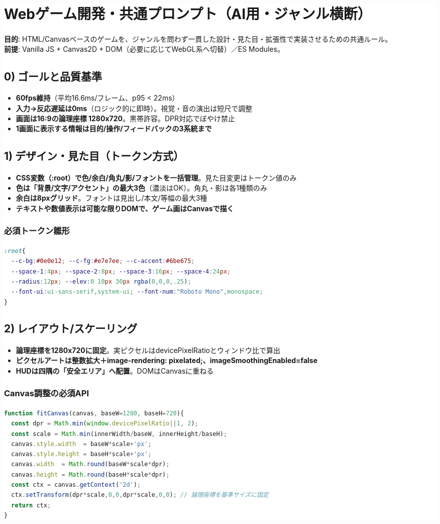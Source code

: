 # Webゲーム開発・共通プロンプト（AI用・ジャンル横断）

**目的**: HTML/Canvasベースのゲームを、ジャンルを問わず一貫した設計・見た目・拡張性で実装させるための共通ルール。  
**前提**: Vanilla JS + Canvas2D + DOM（必要に応じてWebGL系へ切替）／ES Modules。

## 0) ゴールと品質基準

- **60fps維持**（平均16.6ms/フレーム、p95 < 22ms）
- **入力→反応遅延は0ms**（ロジック的に即時）。視覚・音の演出は短尺で調整
- **画面は16:9の論理座標 1280x720**。黒帯許容。DPR対応でぼやけ禁止
- **1画面に表示する情報は目的/操作/フィードバックの3系統まで**

## 1) デザイン・見た目（トークン方式）

- **CSS変数（:root）で色/余白/角丸/影/フォントを一括管理**。見た目変更はトークン値のみ
- **色は「背景/文字/アクセント」の最大3色**（濃淡はOK）。角丸・影は各1種類のみ
- **余白は8pxグリッド**。フォントは見出し/本文/等幅の最大3種
- **テキストや数値表示は可能な限りDOMで、ゲーム画はCanvasで描く**

### 必須トークン雛形

```css
:root{
  --c-bg:#0e0e12; --c-fg:#e7e7ee; --c-accent:#6be675;
  --space-1:4px; --space-2:8px; --space-3:16px; --space-4:24px;
  --radius:12px; --elev:0 10px 30px rgba(0,0,0,.25);
  --font-ui:ui-sans-serif,system-ui; --font-num:"Roboto Mono",monospace;
}
```

## 2) レイアウト/スケーリング

- **論理座標を1280x720に固定**。実ピクセルはdevicePixelRatioとウィンドウ比で算出
- **ピクセルアートは整数拡大＋image-rendering: pixelated;、imageSmoothingEnabled=false**
- **HUDは四隅の「安全エリア」へ配置**。DOMはCanvasに重ねる

### Canvas調整の必須API

```javascript
function fitCanvas(canvas, baseW=1280, baseH=720){
  const dpr = Math.min(window.devicePixelRatio||1, 2);
  const scale = Math.min(innerWidth/baseW, innerHeight/baseH);
  canvas.style.width  = baseW*scale+'px';
  canvas.style.height = baseH*scale+'px';
  canvas.width  = Math.round(baseW*scale*dpr);
  canvas.height = Math.round(baseH*scale*dpr);
  const ctx = canvas.getContext('2d');
  ctx.setTransform(dpr*scale,0,0,dpr*scale,0,0); // 論理座標を基準サイズに固定
  return ctx;
}
```
